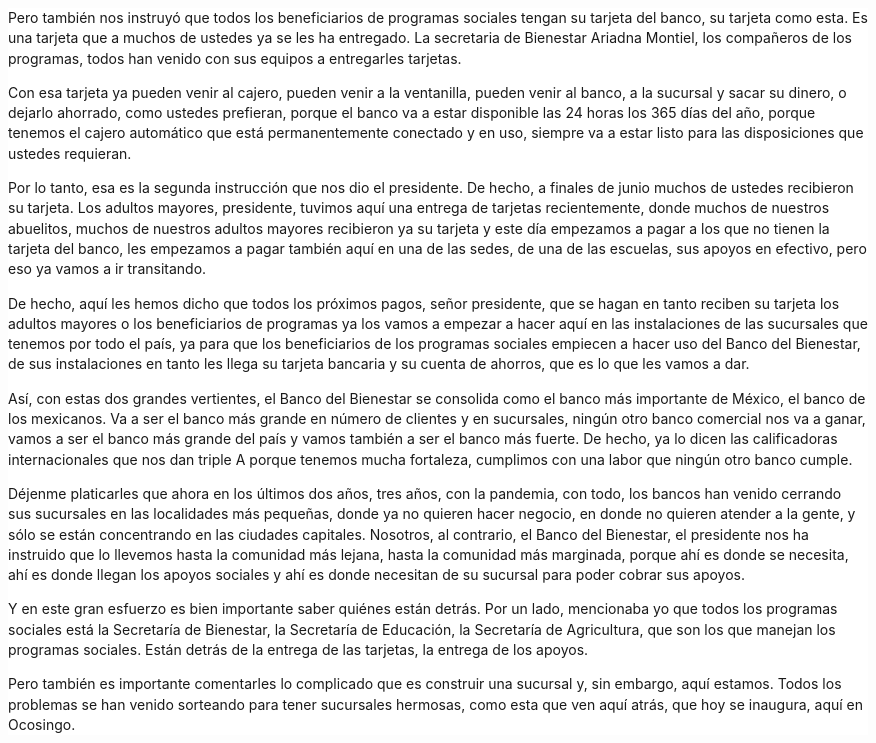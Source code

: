 Pero también nos instruyó que todos los beneficiarios de programas sociales
tengan su tarjeta del banco, su tarjeta como esta. Es una tarjeta que a muchos
de ustedes ya se les ha entregado. La secretaria de Bienestar Ariadna Montiel,
los compañeros de los programas, todos han venido con sus equipos a
entregarles tarjetas.

Con esa tarjeta ya pueden venir al cajero, pueden venir a la ventanilla,
pueden venir al banco, a la sucursal y sacar su dinero, o dejarlo ahorrado,
como ustedes prefieran, porque el banco va a estar disponible las 24 horas los
365 días del año, porque tenemos el cajero automático que está permanentemente
conectado y en uso, siempre va a estar listo para las disposiciones que
ustedes requieran.

Por lo tanto, esa es la segunda instrucción que nos dio el presidente. De
hecho, a finales de junio muchos de ustedes recibieron su tarjeta. Los adultos
mayores, presidente, tuvimos aquí una entrega de tarjetas recientemente, donde
muchos de nuestros abuelitos, muchos de nuestros adultos mayores recibieron ya
su tarjeta y este día empezamos a pagar a los que no tienen la tarjeta del
banco, les empezamos a pagar también aquí en una de las sedes, de una de las
escuelas, sus apoyos en efectivo, pero eso ya vamos a ir transitando.

De hecho, aquí les hemos dicho que todos los próximos pagos, señor presidente,
que se hagan en tanto reciben su tarjeta los adultos mayores o los
beneficiarios de programas ya los vamos a empezar a hacer aquí en las
instalaciones de las sucursales que tenemos por todo el país, ya para que los
beneficiarios de los programas sociales empiecen a hacer uso del Banco del
Bienestar, de sus instalaciones en tanto les llega su tarjeta bancaria y su
cuenta de ahorros, que es lo que les vamos a dar.

Así, con estas dos grandes vertientes, el Banco del Bienestar se consolida
como el banco más importante de México, el banco de los mexicanos. Va a ser el
banco más grande en número de clientes y en sucursales, ningún otro banco
comercial nos va a ganar, vamos a ser el banco más grande del país y vamos
también a ser el banco más fuerte. De hecho, ya lo dicen las calificadoras
internacionales que nos dan triple A porque tenemos mucha fortaleza, cumplimos
con una labor que ningún otro banco cumple.

Déjenme platicarles que ahora en los últimos dos años, tres años, con la
pandemia, con todo, los bancos han venido cerrando sus sucursales en las
localidades más pequeñas, donde ya no quieren hacer negocio, en donde no
quieren atender a la gente, y sólo se están concentrando en las ciudades
capitales. Nosotros, al contrario, el Banco del Bienestar, el presidente nos
ha instruido que lo llevemos hasta la comunidad más lejana, hasta la comunidad
más marginada, porque ahí es donde se necesita, ahí es donde llegan los apoyos
sociales y ahí es donde necesitan de su sucursal para poder cobrar sus apoyos.

Y en este gran esfuerzo es bien importante saber quiénes están detrás. Por un
lado, mencionaba yo que todos los programas sociales está la Secretaría de
Bienestar, la Secretaría de Educación, la Secretaría de Agricultura, que son
los que manejan los programas sociales. Están detrás de la entrega de las
tarjetas, la entrega de los apoyos.

Pero también es importante comentarles lo complicado que es construir una
sucursal y, sin embargo, aquí estamos. Todos los problemas se han venido
sorteando para tener sucursales hermosas, como esta que ven aquí atrás, que
hoy se inaugura, aquí en Ocosingo.
